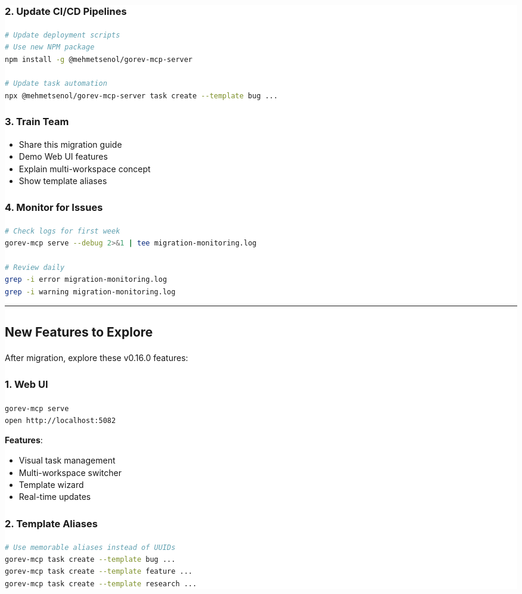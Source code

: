 ### 2. Update CI/CD Pipelines

```bash
# Update deployment scripts
# Use new NPM package
npm install -g @mehmetsenol/gorev-mcp-server

# Update task automation
npx @mehmetsenol/gorev-mcp-server task create --template bug ...
```

### 3. Train Team

- Share this migration guide
- Demo Web UI features
- Explain multi-workspace concept
- Show template aliases

### 4. Monitor for Issues

```bash
# Check logs for first week
gorev-mcp serve --debug 2>&1 | tee migration-monitoring.log

# Review daily
grep -i error migration-monitoring.log
grep -i warning migration-monitoring.log
```

---

## New Features to Explore

After migration, explore these v0.16.0 features:

### 1. Web UI

```bash
gorev-mcp serve
open http://localhost:5082
```

**Features**:

- Visual task management
- Multi-workspace switcher
- Template wizard
- Real-time updates

### 2. Template Aliases

```bash
# Use memorable aliases instead of UUIDs
gorev-mcp task create --template bug ...
gorev-mcp task create --template feature ...
gorev-mcp task create --template research ...
```
